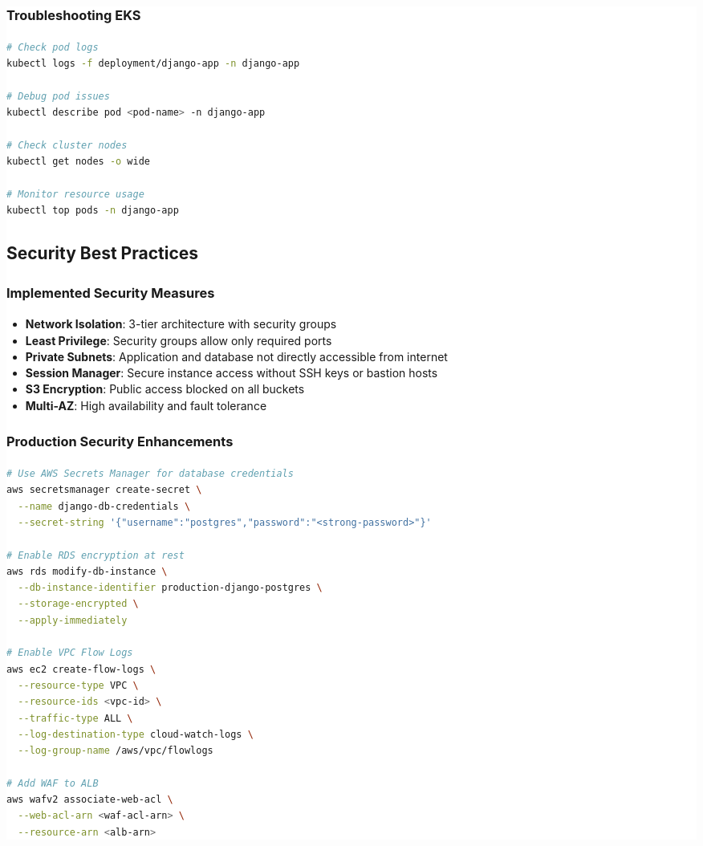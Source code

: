 ### Troubleshooting EKS
```bash
# Check pod logs
kubectl logs -f deployment/django-app -n django-app

# Debug pod issues
kubectl describe pod <pod-name> -n django-app

# Check cluster nodes
kubectl get nodes -o wide

# Monitor resource usage
kubectl top pods -n django-app
```

## Security Best Practices

### Implemented Security Measures
- **Network Isolation**: 3-tier architecture with security groups
- **Least Privilege**: Security groups allow only required ports
- **Private Subnets**: Application and database not directly accessible from internet
- **Session Manager**: Secure instance access without SSH keys or bastion hosts
- **S3 Encryption**: Public access blocked on all buckets
- **Multi-AZ**: High availability and fault tolerance

### Production Security Enhancements
```bash
# Use AWS Secrets Manager for database credentials
aws secretsmanager create-secret \
  --name django-db-credentials \
  --secret-string '{"username":"postgres","password":"<strong-password>"}'

# Enable RDS encryption at rest
aws rds modify-db-instance \
  --db-instance-identifier production-django-postgres \
  --storage-encrypted \
  --apply-immediately

# Enable VPC Flow Logs
aws ec2 create-flow-logs \
  --resource-type VPC \
  --resource-ids <vpc-id> \
  --traffic-type ALL \
  --log-destination-type cloud-watch-logs \
  --log-group-name /aws/vpc/flowlogs

# Add WAF to ALB
aws wafv2 associate-web-acl \
  --web-acl-arn <waf-acl-arn> \
  --resource-arn <alb-arn>
```
